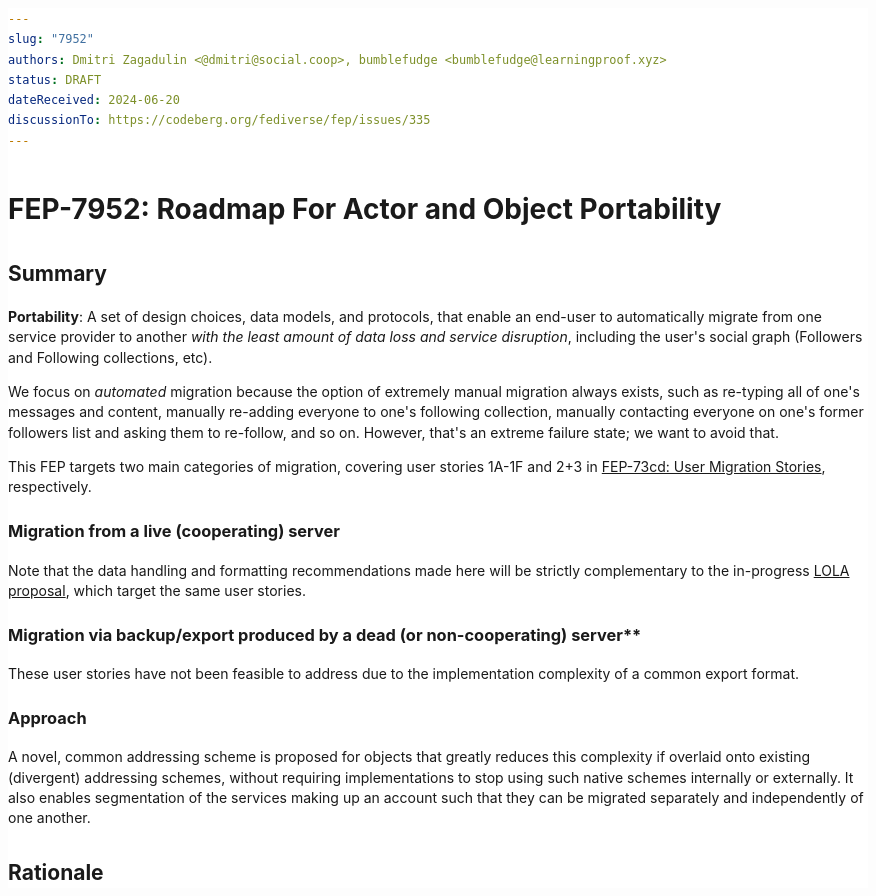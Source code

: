 ```yaml
---
slug: "7952"
authors: Dmitri Zagadulin <@dmitri@social.coop>, bumblefudge <bumblefudge@learningproof.xyz>
status: DRAFT
dateReceived: 2024-06-20
discussionTo: https://codeberg.org/fediverse/fep/issues/335
---
```

# FEP-7952: Roadmap For Actor and Object Portability

## Summary

**Portability**: A set of design choices, data models, and protocols, that 
enable an end-user to automatically migrate from one service provider to another 
_with the least amount of data loss and service disruption_, including the user's 
social graph (Followers and Following collections, etc).

We focus on _automated_ migration because the option of extremely manual migration 
always exists, such as re-typing all of one's messages and content, manually 
re-adding everyone to one's following collection, manually contacting everyone 
on one's former followers list and asking them to re-follow, and so on.
However, that's an extreme failure state; we want to avoid that.

This FEP targets two main categories of migration, covering user stories 1A-1F 
and 2+3 in [FEP-73cd: User Migration Stories][FEP-73cd], respectively.

### Migration from a live (cooperating) server

Note that the data handling and formatting recommendations made here will be 
strictly complementary to the in-progress [LOLA 
proposal](https://swicg.github.io/activitypub-data-portability/lola.html), 
which target the same user stories.

### Migration via backup/export produced by a dead (or non-cooperating) server**

These user stories have not been feasible to address due to the implementation 
complexity of a common export format.

### Approach

A novel, common addressing scheme is proposed for objects that greatly reduces 
this complexity if overlaid onto existing (divergent) addressing schemes, 
without requiring implementations to stop using such native schemes internally 
or externally.
It also enables segmentation of the services making up an account such that they 
can be migrated separately and independently of one another.

## Rationale


[FEP-521a]: https://codeberg.org/fediverse/fep/src/branch/main/fep/521a/fep-521a.md
[FEP-73cd]: https://codeberg.org/fediverse/fep/src/branch/main/fep/73cd/fep-73cd.md#migration-user-stories
[FEP-8b32]: https://codeberg.org/fediverse/fep/src/branch/main/fep/8b32/fep-8b32.md
[AP]: https://www.w3.org/TR/activitypub/
[DI Sigs]: https://w3c.github.io/vc-di-eddsa/#eddsa-jcs-2022
[DI for VCs]: https://w3c.github.io/vc-data-integrity/
[DID]: https://www.w3.org/TR/did-core/
[JCS]: https://www.rfc-editor.org/rfc/rfc8785
[RFC-2119]: https://tools.ietf.org/html/rfc2119.html
[RFC-9421]: https://www.rfc-editor.org/rfc/rfc9421